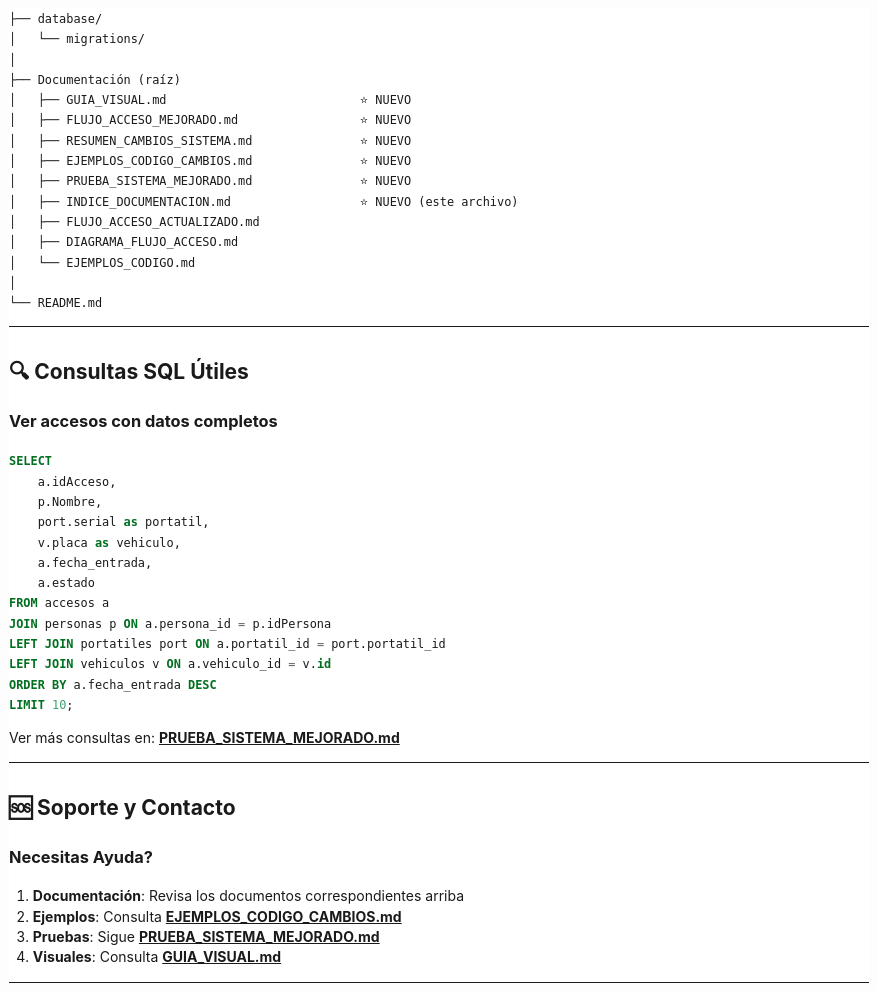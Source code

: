 ```
├── database/
│   └── migrations/
│
├── Documentación (raíz)
│   ├── GUIA_VISUAL.md                           ⭐ NUEVO
│   ├── FLUJO_ACCESO_MEJORADO.md                 ⭐ NUEVO
│   ├── RESUMEN_CAMBIOS_SISTEMA.md               ⭐ NUEVO
│   ├── EJEMPLOS_CODIGO_CAMBIOS.md               ⭐ NUEVO
│   ├── PRUEBA_SISTEMA_MEJORADO.md               ⭐ NUEVO
│   ├── INDICE_DOCUMENTACION.md                  ⭐ NUEVO (este archivo)
│   ├── FLUJO_ACCESO_ACTUALIZADO.md
│   ├── DIAGRAMA_FLUJO_ACCESO.md
│   └── EJEMPLOS_CODIGO.md
│
└── README.md
```

---

## 🔍 Consultas SQL Útiles

### Ver accesos con datos completos
```sql
SELECT 
    a.idAcceso,
    p.Nombre,
    port.serial as portatil,
    v.placa as vehiculo,
    a.fecha_entrada,
    a.estado
FROM accesos a
JOIN personas p ON a.persona_id = p.idPersona
LEFT JOIN portatiles port ON a.portatil_id = port.portatil_id
LEFT JOIN vehiculos v ON a.vehiculo_id = v.id
ORDER BY a.fecha_entrada DESC
LIMIT 10;
```

Ver más consultas en: **[PRUEBA_SISTEMA_MEJORADO.md](PRUEBA_SISTEMA_MEJORADO.md)**

---

## 🆘 Soporte y Contacto

### Necesitas Ayuda?

1. **Documentación**: Revisa los documentos correspondientes arriba
2. **Ejemplos**: Consulta **[EJEMPLOS_CODIGO_CAMBIOS.md](EJEMPLOS_CODIGO_CAMBIOS.md)**
3. **Pruebas**: Sigue **[PRUEBA_SISTEMA_MEJORADO.md](PRUEBA_SISTEMA_MEJORADO.md)**
4. **Visuales**: Consulta **[GUIA_VISUAL.md](GUIA_VISUAL.md)**

---